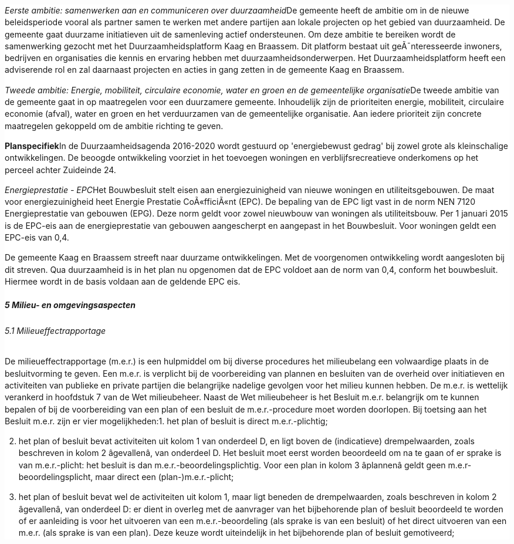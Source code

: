 *Eerste ambitie: samenwerken aan en communiceren over duurzaamheid*De gemeente heeft de ambitie om in de nieuwe beleidsperiode vooral als partner samen te werken met andere partijen aan lokale projecten op het gebied van duurzaamheid. De gemeente gaat duurzame initiatieven uit de samenleving actief ondersteunen. Om deze ambitie te bereiken wordt de samenwerking gezocht met het Duurzaamheidsplatform Kaag en Braassem. Dit platform bestaat uit geÃ¯nteresseerde inwoners, bedrijven en organisaties die kennis en ervaring hebben met duurzaamheidsonderwerpen. Het Duurzaamheidsplatform heeft een adviserende rol en zal daarnaast projecten en acties in gang zetten in de gemeente Kaag en Braassem.

*Tweede ambitie: Energie, mobiliteit, circulaire economie, water en groen en de gemeentelijke organisatie*De tweede ambitie van de gemeente gaat in op maatregelen voor een duurzamere gemeente. Inhoudelijk zijn de prioriteiten energie, mobiliteit, circulaire economie (afval), water en groen en het verduurzamen van de gemeentelijke organisatie. Aan iedere prioriteit zijn concrete maatregelen gekoppeld om de ambitie richting te geven.

**Planspecifiek**In de Duurzaamheidsagenda 2016\-2020 wordt gestuurd op 'energiebewust gedrag' bij zowel grote als kleinschalige ontwikkelingen. De beoogde ontwikkeling voorziet in het toevoegen woningen en verblijfsrecreatieve onderkomens op het perceel achter Zuideinde 24\.

*Energieprestatie \- EPC*Het Bouwbesluit stelt eisen aan energiezuinigheid van nieuwe woningen en utiliteitsgebouwen. De maat voor energiezuinigheid heet Energie Prestatie CoÃ«fficiÃ«nt (EPC). De bepaling van de EPC ligt vast in de norm NEN 7120 Energieprestatie van gebouwen (EPG). Deze norm geldt voor zowel nieuwbouw van woningen als utiliteitsbouw. Per 1 januari 2015 is de EPC\-eis aan de energieprestatie van gebouwen aangescherpt en aangepast in het Bouwbesluit. Voor woningen geldt een EPC\-eis van 0,4\.

De gemeente Kaag en Braassem streeft naar duurzame ontwikkelingen. Met de voorgenomen ontwikkeling wordt aangesloten bij dit streven. Qua duurzaamheid is in het plan nu opgenomen dat de EPC voldoet aan de norm van 0,4, conform het bouwbesluit. Hiermee wordt in de basis voldaan aan de geldende EPC eis.

##### 5 Milieu\- en omgevingsaspecten

###### 5\.1 Milieueffectrapportage

De milieueffectrapportage (m.e.r.) is een hulpmiddel om bij diverse procedures het milieubelang een volwaardige plaats in de besluitvorming te geven. Een m.e.r. is verplicht bij de voorbereiding van plannen en besluiten van de overheid over initiatieven en activiteiten van publieke en private partijen die belangrijke nadelige gevolgen voor het milieu kunnen hebben. De m.e.r. is wettelijk verankerd in hoofdstuk 7 van de Wet milieubeheer. Naast de Wet milieubeheer is het Besluit m.e.r. belangrijk om te kunnen bepalen of bij de voorbereiding van een plan of een besluit de m.e.r.\-procedure moet worden doorlopen. Bij toetsing aan het Besluit m.e.r. zijn er vier mogelijkheden:1. het plan of besluit is direct m.e.r.\-plichtig;

2. het plan of besluit bevat activiteiten uit kolom 1 van onderdeel D, en ligt boven de (indicatieve) drempelwaarden, zoals beschreven in kolom 2 âgevallenâ, van onderdeel D. Het besluit moet eerst worden beoordeeld om na te gaan of er sprake is van m.e.r.\-plicht: het besluit is dan m.e.r.\-beoordelingsplichtig. Voor een plan in kolom 3 âplannenâ geldt geen m.e.r\-beoordelingsplicht, maar direct een (plan\-)m.e.r.\-plicht;

3. het plan of besluit bevat wel de activiteiten uit kolom 1, maar ligt beneden de drempelwaarden, zoals beschreven in kolom 2 âgevallenâ, van onderdeel D: er dient in overleg met de aanvrager van het bijbehorende plan of besluit beoordeeld te worden of er aanleiding is voor het uitvoeren van een m.e.r.\-beoordeling (als sprake is van een besluit) of het direct uitvoeren van een m.e.r. (als sprake is van een plan). Deze keuze wordt uiteindelijk in het bijbehorende plan of besluit gemotiveerd;
